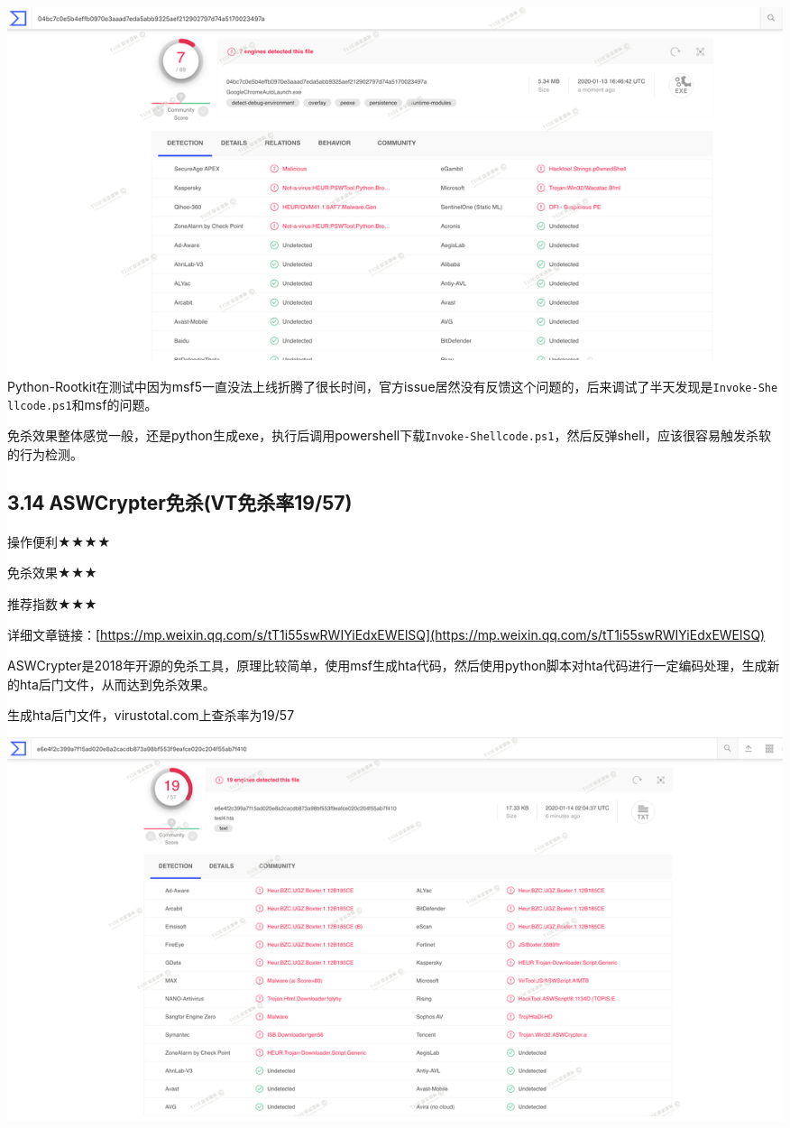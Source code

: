 ![52e9f6ca991f1e627b1888e5694148a7](images/2020.03-bypass-02/32.png)


Python-Rootkit在测试中因为msf5一直没法上线折腾了很长时间，官方issue居然没有反馈这个问题的，后来调试了半天发现是`Invoke-Shellcode.ps1`和msf的问题。

免杀效果整体感觉一般，还是python生成exe，执行后调用powershell下载`Invoke-Shellcode.ps1`，然后反弹shell，应该很容易触发杀软的行为检测。

## 3.14 ASWCrypter免杀(VT免杀率19/57)

操作便利★★★★

免杀效果★★★

推荐指数★★★

详细文章链接：[https://mp.weixin.qq.com/s/tT1i55swRWIYiEdxEWElSQ](https://mp.weixin.qq.com/s/tT1i55swRWIYiEdxEWElSQ)

ASWCrypter是2018年开源的免杀工具，原理比较简单，使用msf生成hta代码，然后使用python脚本对hta代码进行一定编码处理，生成新的hta后门文件，从而达到免杀效果。

生成hta后门文件，virustotal.com上查杀率为19/57

![77578f62c268044029fd7894699ad8dc](images/2020.03-bypass-02/33.png)
